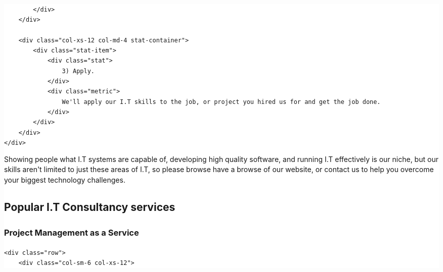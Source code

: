             </div>
        </div>

        <div class="col-xs-12 col-md-4 stat-container">
            <div class="stat-item">
                <div class="stat">
                    3) Apply.
                </div>
                <div class="metric"> 
                    We'll apply our I.T skills to the job, or project you hired us for and get the job done.
                </div>
            </div>
        </div>
    </div>
</section>

Showing people what I.T systems are capable of, developing high quality software, and running I.T effectively is our niche, but our skills aren't limited to just these areas of I.T, so please browse have a browse of our website, or contact us to help you overcome your biggest technology challenges.

<div class="divider div-transparent div-arrow-down"></div>

   <h2 class="text-center static-heading">Popular I.T Consultancy services</h2>
   
<section class="popular-consultancy-item" data-aos="fade-right" data-aos-once="true">
    <h3 class="text-center static-heading">Project Management as a Service</h3>
    
    <div class="row">
        <div class="col-sm-6 col-xs-12">